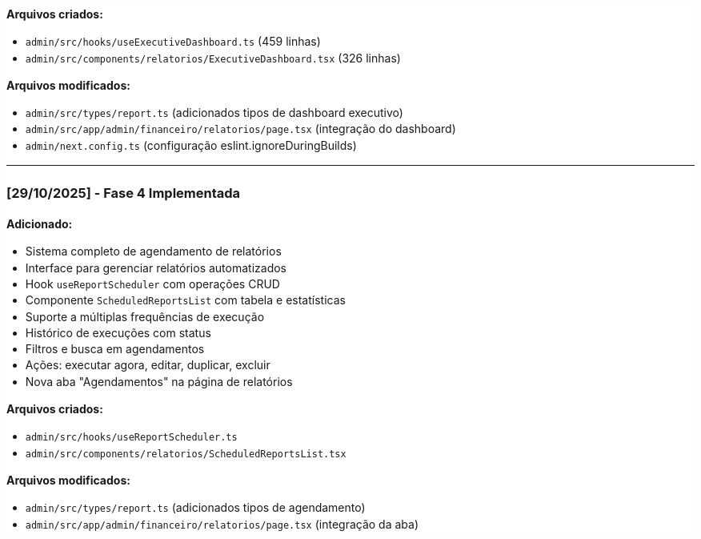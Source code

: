 **Arquivos criados:**

- `admin/src/hooks/useExecutiveDashboard.ts` (459 linhas)
- `admin/src/components/relatorios/ExecutiveDashboard.tsx` (326 linhas)

**Arquivos modificados:**

- `admin/src/types/report.ts` (adicionados tipos de dashboard executivo)
- `admin/src/app/admin/financeiro/relatorios/page.tsx` (integração do dashboard)
- `admin/next.config.ts` (configuração eslint.ignoreDuringBuilds)

---

### [29/10/2025] - Fase 4 Implementada

**Adicionado:**

- Sistema completo de agendamento de relatórios
- Interface para gerenciar relatórios automatizados
- Hook `useReportScheduler` com operações CRUD
- Componente `ScheduledReportsList` com tabela e estatísticas
- Suporte a múltiplas frequências de execução
- Histórico de execuções com status
- Filtros e busca em agendamentos
- Ações: executar agora, editar, duplicar, excluir
- Nova aba "Agendamentos" na página de relatórios

**Arquivos criados:**

- `admin/src/hooks/useReportScheduler.ts`
- `admin/src/components/relatorios/ScheduledReportsList.tsx`

**Arquivos modificados:**

- `admin/src/types/report.ts` (adicionados tipos de agendamento)
- `admin/src/app/admin/financeiro/relatorios/page.tsx` (integração da aba)
